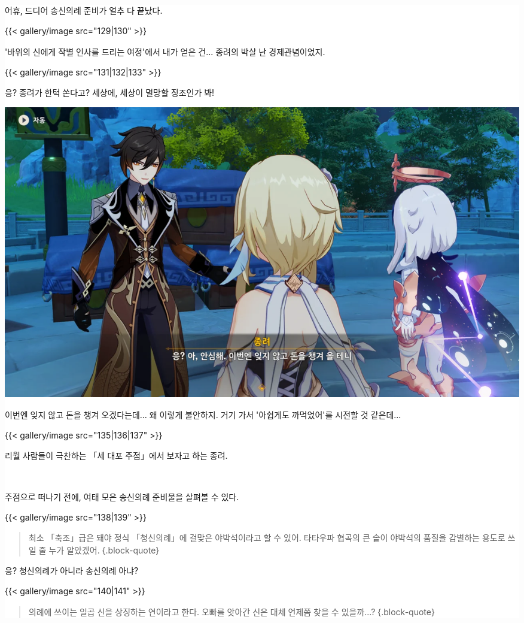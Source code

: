 어휴, 드디어 송신의례 준비가 얼추 다 끝났다.

{{< gallery/image src="129|130" >}}

'바위의 신에게 작별 인사를 드리는 여정'에서 내가 얻은 건... 종려의 박살 난 경제관념이었지.

{{< gallery/image src="131|132|133" >}}

응? 종려가 한턱 쏜다고? 세상에, 세상이 멸망할 징조인가 봐!

![](134.webp)

이번엔 잊지 않고 돈을 챙겨 오겠다는데... 왜 이렇게 불안하지. 거기 가서 '아쉽게도 까먹었어'를 시전할 것 같은데...

{{< gallery/image src="135|136|137" >}}

리월 사람들이 극찬하는 「세 대포 주점」에서 보자고 하는 종려.

&nbsp;

주점으로 떠나기 전에, 여태 모은 송신의례 준비물을 살펴볼 수 있다.

{{< gallery/image src="138|139" >}}

> 최소 「축조」급은 돼야 정식 「청신의례」에 걸맞은 야박석이라고 할 수 있어.
> 타타우파 협곡의 큰 솥이 야박석의 품질을 감별하는 용도로 쓰일 줄 누가 알았겠어.
{.block-quote}

응? 청신의례가 아니라 송신의례 아냐?

{{< gallery/image src="140|141" >}}

> 의례에 쓰이는 일곱 신을 상징하는 연이라고 한다.
> 오빠를 앗아간 신은 대체 언제쯤 찾을 수 있을까...?
{.block-quote}
